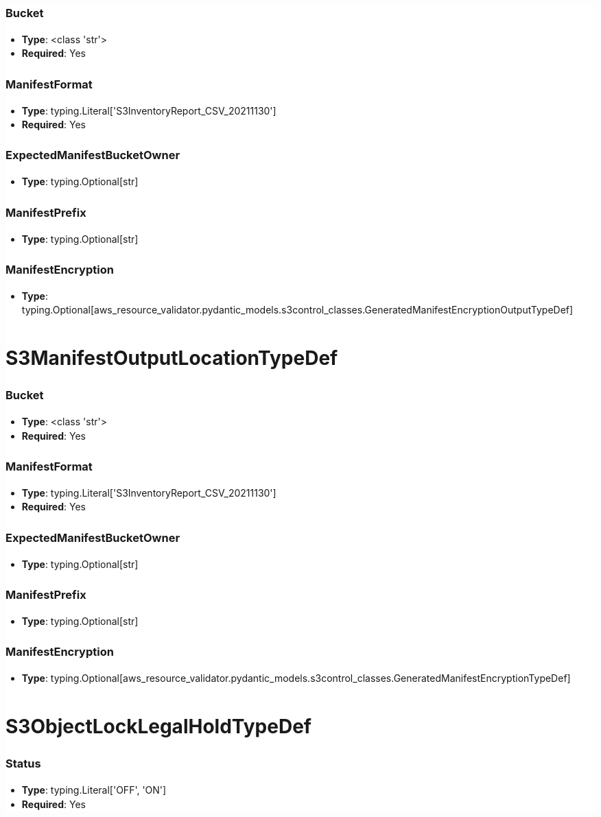### Bucket
- **Type**: <class 'str'>
- **Required**: Yes

### ManifestFormat
- **Type**: typing.Literal['S3InventoryReport_CSV_20211130']
- **Required**: Yes

### ExpectedManifestBucketOwner
- **Type**: typing.Optional[str]

### ManifestPrefix
- **Type**: typing.Optional[str]

### ManifestEncryption
- **Type**: typing.Optional[aws_resource_validator.pydantic_models.s3control_classes.GeneratedManifestEncryptionOutputTypeDef]


# S3ManifestOutputLocationTypeDef

### Bucket
- **Type**: <class 'str'>
- **Required**: Yes

### ManifestFormat
- **Type**: typing.Literal['S3InventoryReport_CSV_20211130']
- **Required**: Yes

### ExpectedManifestBucketOwner
- **Type**: typing.Optional[str]

### ManifestPrefix
- **Type**: typing.Optional[str]

### ManifestEncryption
- **Type**: typing.Optional[aws_resource_validator.pydantic_models.s3control_classes.GeneratedManifestEncryptionTypeDef]


# S3ObjectLockLegalHoldTypeDef

### Status
- **Type**: typing.Literal['OFF', 'ON']
- **Required**: Yes

